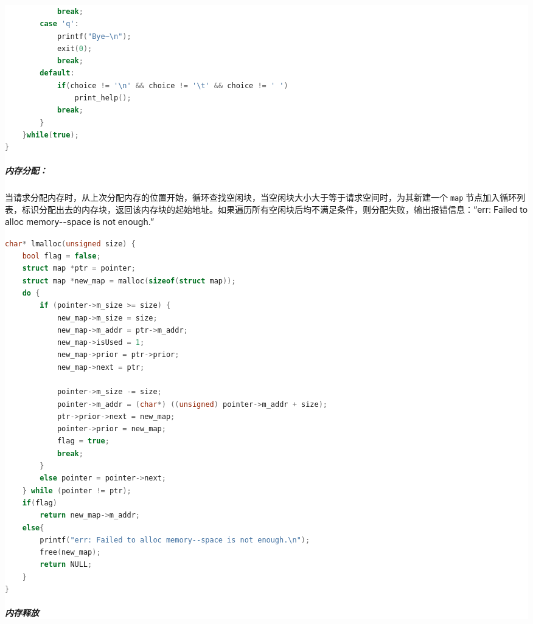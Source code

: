 ```C
            break;
        case 'q':
            printf("Bye~\n");
            exit(0);
            break;
        default:
            if(choice != '\n' && choice != '\t' && choice != ' ')
                print_help();
            break;
        }
    }while(true);
}
```

##### 内存分配：

​		当请求分配内存时，从上次分配内存的位置开始，循环查找空闲块，当空闲块大小大于等于请求空间时，为其新建一个 `map` 节点加入循环列表，标识分配出去的内存块，返回该内存块的起始地址。如果遍历所有空闲块后均不满足条件，则分配失败，输出报错信息：“err: Failed to alloc memory--space is not enough.”

```c
char* lmalloc(unsigned size) {
	bool flag = false;
    struct map *ptr = pointer;
    struct map *new_map = malloc(sizeof(struct map));
	do {
		if (pointer->m_size >= size) {
			new_map->m_size = size;
			new_map->m_addr = ptr->m_addr;
			new_map->isUsed = 1;
            new_map->prior = ptr->prior;
            new_map->next = ptr;

			pointer->m_size -= size;
			pointer->m_addr = (char*) ((unsigned) pointer->m_addr + size);
            ptr->prior->next = new_map;
            pointer->prior = new_map;
            flag = true;
			break;
		}
		else pointer = pointer->next;
	} while (pointer != ptr);
    if(flag)    
        return new_map->m_addr;
    else{
        printf("err: Failed to alloc memory--space is not enough.\n");
        free(new_map);
        return NULL; 
    }
}
```

##### 内存释放
